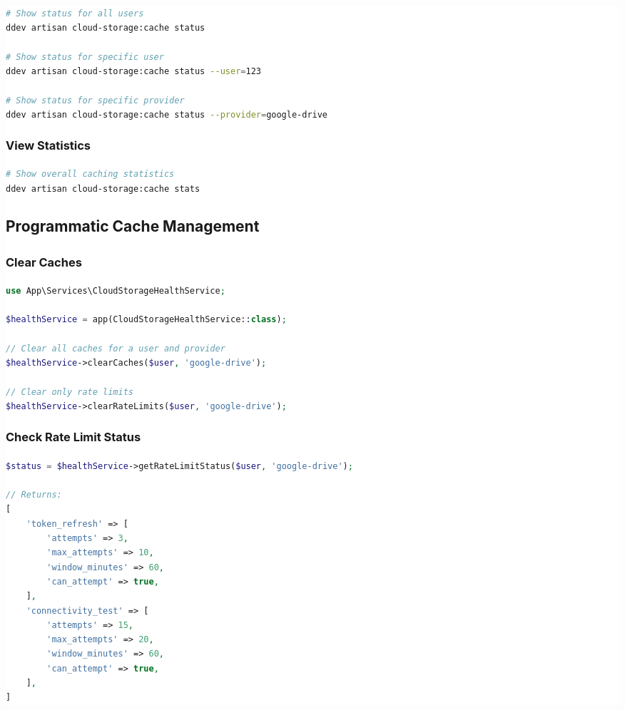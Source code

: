 ```bash
# Show status for all users
ddev artisan cloud-storage:cache status

# Show status for specific user
ddev artisan cloud-storage:cache status --user=123

# Show status for specific provider
ddev artisan cloud-storage:cache status --provider=google-drive
```

### View Statistics

```bash
# Show overall caching statistics
ddev artisan cloud-storage:cache stats
```

## Programmatic Cache Management

### Clear Caches

```php
use App\Services\CloudStorageHealthService;

$healthService = app(CloudStorageHealthService::class);

// Clear all caches for a user and provider
$healthService->clearCaches($user, 'google-drive');

// Clear only rate limits
$healthService->clearRateLimits($user, 'google-drive');
```

### Check Rate Limit Status

```php
$status = $healthService->getRateLimitStatus($user, 'google-drive');

// Returns:
[
    'token_refresh' => [
        'attempts' => 3,
        'max_attempts' => 10,
        'window_minutes' => 60,
        'can_attempt' => true,
    ],
    'connectivity_test' => [
        'attempts' => 15,
        'max_attempts' => 20,
        'window_minutes' => 60,
        'can_attempt' => true,
    ],
]
```
